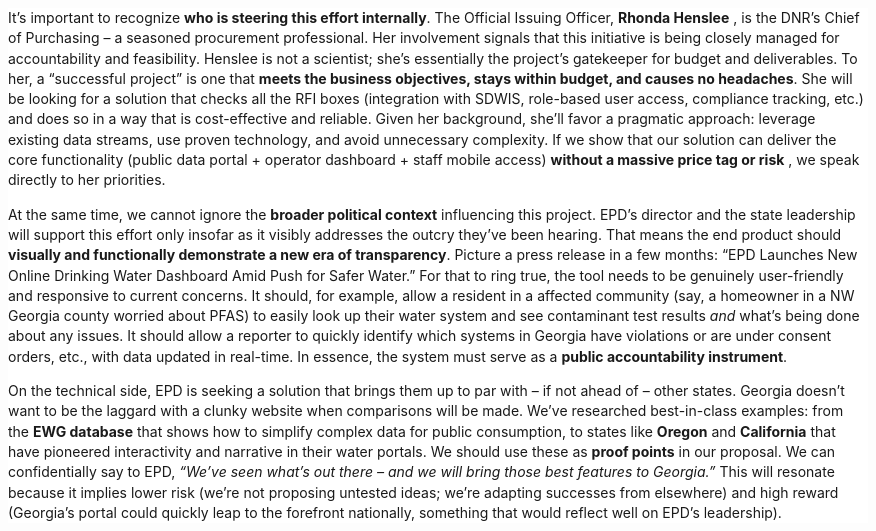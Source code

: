 It’s important to recognize **who is steering this effort internally**. The Official Issuing Officer, **Rhonda
Henslee** , is the DNR’s Chief of Purchasing – a seasoned procurement professional. Her involvement
signals that this initiative is being closely managed for accountability and feasibility. Henslee is not a
scientist; she’s essentially the project’s gatekeeper for budget and deliverables. To her, a “successful project”
is one that **meets the business objectives, stays within budget, and causes no headaches**. She will be
looking for a solution that checks all the RFI boxes (integration with SDWIS, role-based user access,
compliance tracking, etc.) and does so in a way that is cost-effective and reliable. Given her background,
she’ll favor a pragmatic approach: leverage existing data streams, use proven technology, and avoid
unnecessary complexity. If we show that our solution can deliver the core functionality (public data portal +
operator dashboard + staff mobile access) **without a massive price tag or risk** , we speak directly to her
priorities.

At the same time, we cannot ignore the **broader political context** influencing this project. EPD’s director
and the state leadership will support this effort only insofar as it visibly addresses the outcry they’ve been
hearing. That means the end product should **visually and functionally demonstrate a new era of
transparency**. Picture a press release in a few months: “EPD Launches New Online Drinking Water
Dashboard Amid Push for Safer Water.” For that to ring true, the tool needs to be genuinely user-friendly
and responsive to current concerns. It should, for example, allow a resident in a affected community (say, a
homeowner in a NW Georgia county worried about PFAS) to easily look up their water system and see
contaminant test results _and_ what’s being done about any issues. It should allow a reporter to quickly
identify which systems in Georgia have violations or are under consent orders, etc., with data updated in
real-time. In essence, the system must serve as a **public accountability instrument**.

On the technical side, EPD is seeking a solution that brings them up to par with – if not ahead of – other
states. Georgia doesn’t want to be the laggard with a clunky website when comparisons will be made. We’ve
researched best-in-class examples: from the **EWG database** that shows how to simplify complex data for
public consumption, to states like **Oregon** and **California** that have pioneered interactivity and narrative in
their water portals. We should use these as **proof points** in our proposal. We can confidentially say to EPD,
_“We’ve seen what’s out there – and we will bring those best features to Georgia.”_ This will resonate because it
implies lower risk (we’re not proposing untested ideas; we’re adapting successes from elsewhere) and high
reward (Georgia’s portal could quickly leap to the forefront nationally, something that would reflect well on
EPD’s leadership).

